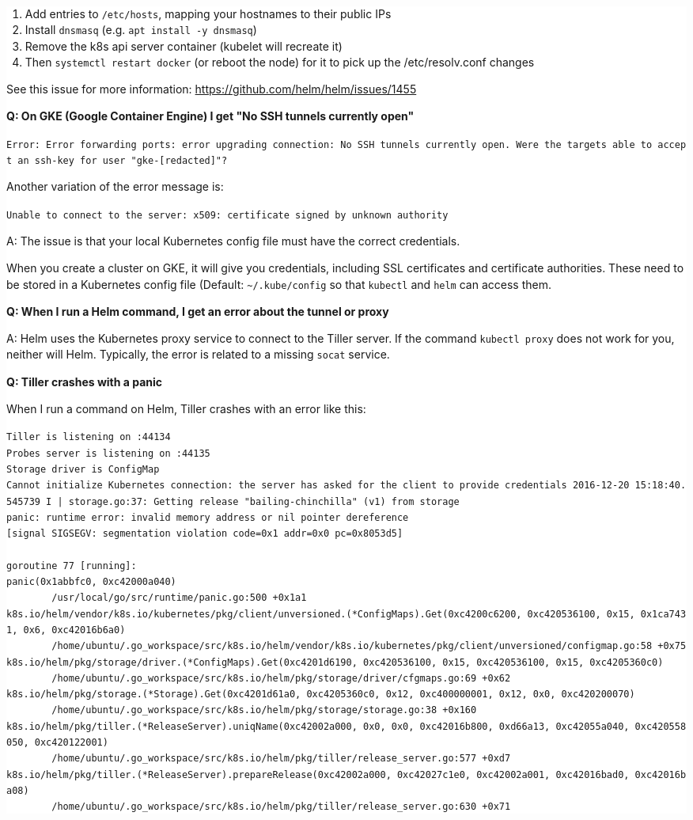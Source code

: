 1) Add entries to `/etc/hosts`, mapping your hostnames to their public IPs
2) Install `dnsmasq` (e.g. `apt install -y dnsmasq`)
3) Remove the k8s api server container (kubelet will recreate it)
4) Then `systemctl restart docker` (or reboot the node) for it to pick up the /etc/resolv.conf changes

See this issue for more information: https://github.com/helm/helm/issues/1455

**Q: On GKE (Google Container Engine) I get "No SSH tunnels currently open"**

```
Error: Error forwarding ports: error upgrading connection: No SSH tunnels currently open. Were the targets able to accept an ssh-key for user "gke-[redacted]"?
```

Another variation of the error message is:


```
Unable to connect to the server: x509: certificate signed by unknown authority

```

A: The issue is that your local Kubernetes config file must have the correct credentials.

When you create a cluster on GKE, it will give you credentials, including SSL
certificates and certificate authorities. These need to be stored in a Kubernetes
config file (Default: `~/.kube/config` so that `kubectl` and `helm` can access
them.

**Q: When I run a Helm command, I get an error about the tunnel or proxy**

A: Helm uses the Kubernetes proxy service to connect to the Tiller server.
If the command `kubectl proxy` does not work for you, neither will Helm.
Typically, the error is related to a missing `socat` service.

**Q: Tiller crashes with a panic**

When I run a command on Helm, Tiller crashes with an error like this:

```
Tiller is listening on :44134
Probes server is listening on :44135
Storage driver is ConfigMap
Cannot initialize Kubernetes connection: the server has asked for the client to provide credentials 2016-12-20 15:18:40.545739 I | storage.go:37: Getting release "bailing-chinchilla" (v1) from storage
panic: runtime error: invalid memory address or nil pointer dereference
[signal SIGSEGV: segmentation violation code=0x1 addr=0x0 pc=0x8053d5]

goroutine 77 [running]:
panic(0x1abbfc0, 0xc42000a040)
        /usr/local/go/src/runtime/panic.go:500 +0x1a1
k8s.io/helm/vendor/k8s.io/kubernetes/pkg/client/unversioned.(*ConfigMaps).Get(0xc4200c6200, 0xc420536100, 0x15, 0x1ca7431, 0x6, 0xc42016b6a0)
        /home/ubuntu/.go_workspace/src/k8s.io/helm/vendor/k8s.io/kubernetes/pkg/client/unversioned/configmap.go:58 +0x75
k8s.io/helm/pkg/storage/driver.(*ConfigMaps).Get(0xc4201d6190, 0xc420536100, 0x15, 0xc420536100, 0x15, 0xc4205360c0)
        /home/ubuntu/.go_workspace/src/k8s.io/helm/pkg/storage/driver/cfgmaps.go:69 +0x62
k8s.io/helm/pkg/storage.(*Storage).Get(0xc4201d61a0, 0xc4205360c0, 0x12, 0xc400000001, 0x12, 0x0, 0xc420200070)
        /home/ubuntu/.go_workspace/src/k8s.io/helm/pkg/storage/storage.go:38 +0x160
k8s.io/helm/pkg/tiller.(*ReleaseServer).uniqName(0xc42002a000, 0x0, 0x0, 0xc42016b800, 0xd66a13, 0xc42055a040, 0xc420558050, 0xc420122001)
        /home/ubuntu/.go_workspace/src/k8s.io/helm/pkg/tiller/release_server.go:577 +0xd7
k8s.io/helm/pkg/tiller.(*ReleaseServer).prepareRelease(0xc42002a000, 0xc42027c1e0, 0xc42002a001, 0xc42016bad0, 0xc42016ba08)
        /home/ubuntu/.go_workspace/src/k8s.io/helm/pkg/tiller/release_server.go:630 +0x71
```
